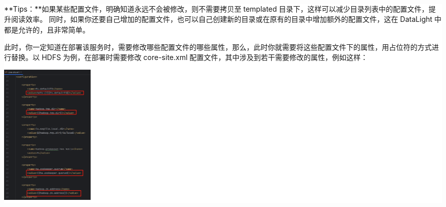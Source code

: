 **Tips：**如果某些配置文件，明确知道永远不会被修改，则不需要拷贝至 templated 目录下，这样可以减少目录列表中的配置文件，提升阅读效率。 同时，如果你还要自己增加的配置文件，也可以自己创建新的目录或在原有的目录中增加额外的配置文件，这在 DataLight 中都是允许的，且非常简单。



此时，你一定知道在部署该服务时，需要修改哪些配置文件的哪些属性，那么，此时你就需要将这些配置文件下的属性，用占位符的方式进行替换。以 HDFS 为例，在部署时需要修改 core-site.xml 配置文件，其中涉及到若干需要修改的属性，例如这样：

<img src="./assets/image-20250721230949730.png" alt="image-20250721230949730" style="zoom:25%;" />
